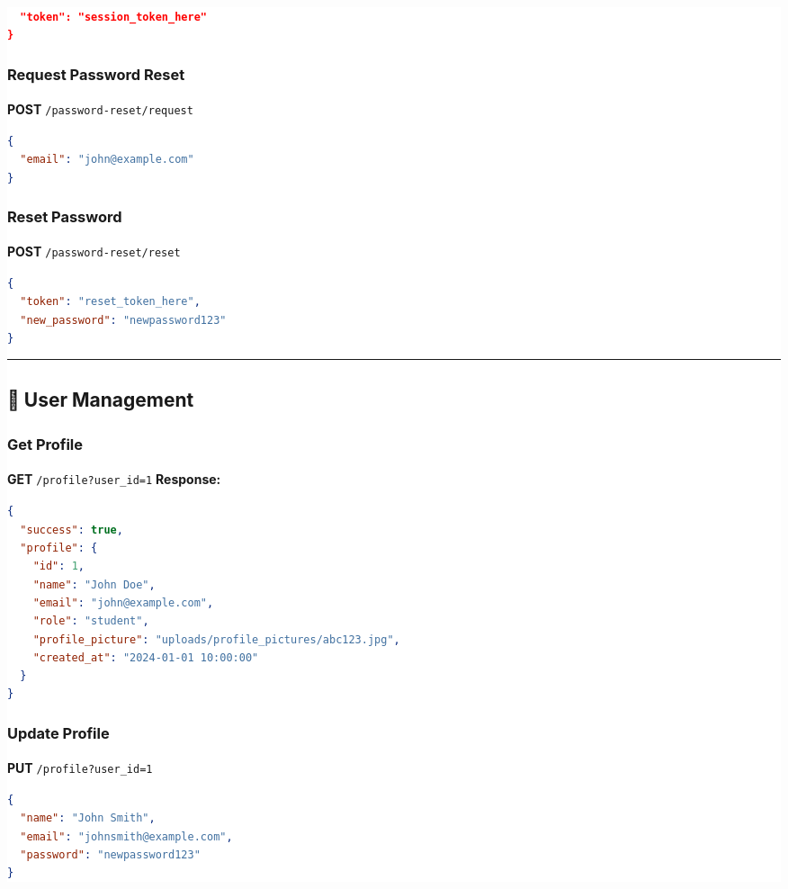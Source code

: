 ```json
  "token": "session_token_here"
}
```

### Request Password Reset
**POST** `/password-reset/request`
```json
{
  "email": "john@example.com"
}
```

### Reset Password
**POST** `/password-reset/reset`
```json
{
  "token": "reset_token_here",
  "new_password": "newpassword123"
}
```

---

## 👤 User Management

### Get Profile
**GET** `/profile?user_id=1`
**Response:**
```json
{
  "success": true,
  "profile": {
    "id": 1,
    "name": "John Doe",
    "email": "john@example.com",
    "role": "student",
    "profile_picture": "uploads/profile_pictures/abc123.jpg",
    "created_at": "2024-01-01 10:00:00"
  }
}
```

### Update Profile
**PUT** `/profile?user_id=1`
```json
{
  "name": "John Smith",
  "email": "johnsmith@example.com",
  "password": "newpassword123"
}
```

